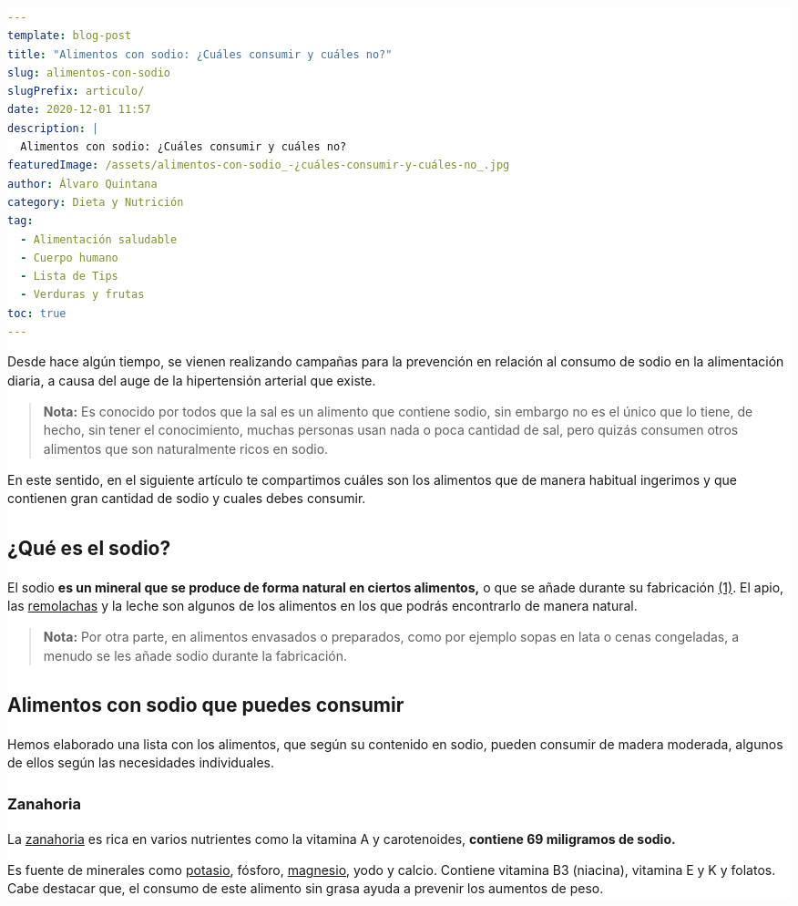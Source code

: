 ```yaml
---
template: blog-post
title: "Alimentos con sodio: ¿Cuáles consumir y cuáles no?"
slug: alimentos-con-sodio
slugPrefix: articulo/
date: 2020-12-01 11:57
description: |
  Alimentos con sodio: ¿Cuáles consumir y cuáles no?
featuredImage: /assets/alimentos-con-sodio_-¿cuáles-consumir-y-cuáles-no_.jpg
author: Álvaro Quintana
category: Dieta y Nutrición
tag:
  - Alimentación saludable
  - Cuerpo humano
  - Lista de Tips
  - Verduras y frutas
toc: true
---
```



Desde hace algún tiempo, se vienen realizando campañas para la prevención en relación al consumo de sodio en la alimentación diaria, a causa del auge de la hipertensión arterial que existe.

> **Nota:** Es conocido por todos que la sal es un alimento que contiene sodio, sin embargo no es el único que lo tiene, de hecho, sin tener el conocimiento, muchas personas usan nada o poca cantidad de sal, pero quizás consumen otros alimentos que son naturalmente ricos en sodio.

En este sentido, en el siguiente artículo te compartimos cuáles son los alimentos que de manera habitual ingerimos y que contienen gran cantidad de sodio y cuales debes consumir.

## ¿Qué es el sodio?

El sodio **es un mineral que se produce de forma natural en ciertos alimentos,** o que se añade durante su fabricación [(1)](https://www.goredforwomen.org/es/healthy-living/healthy-eating/eat-smart/sodium/sodium-sources). El apio, las [remolachas](https://tuinfosalud.com/articulos/beneficios-del-betabel) y la leche son algunos de los alimentos en los que podrás encontrarlo de manera natural.

> **Nota:** Por otra parte, en alimentos envasados o preparados, como por ejemplo sopas en lata o cenas congeladas, a menudo se les añade sodio durante la fabricación.

## Alimentos con sodio que puedes consumir

Hemos elaborado una lista con los alimentos, que según su contenido en sodio, pueden consumir de madera moderada, algunos de ellos según las necesidades individuales.

### Zanahoria

La [zanahoria](https://tuinfosalud.com/articulos/jugo-de-zanahoria) es rica en varios nutrientes como la vitamina A y carotenoides, **contiene 69 miligramos de sodio.**

Es fuente de minerales como [potasio](https://tuinfosalud.com/articulos/frutas-con-potasio), fósforo, [magnesio](https://tuinfosalud.com/articulos/alimentos-con-magnesio), yodo y calcio. Contiene vitamina B3 (niacina), vitamina E y K y folatos. Cabe destacar que, el consumo de este alimento sin grasa ayuda a prevenir los aumentos de peso.
